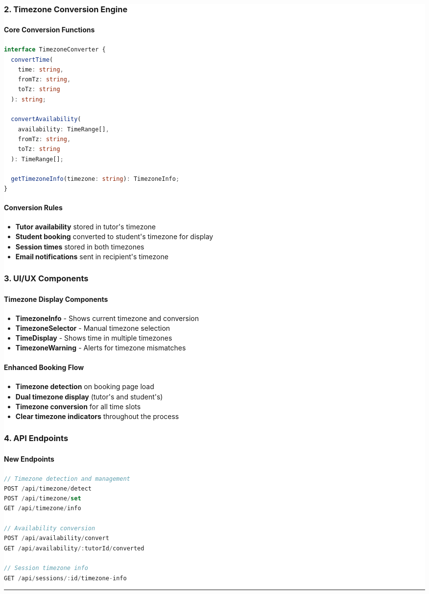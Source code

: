 ### 2. Timezone Conversion Engine

#### Core Conversion Functions
```typescript
interface TimezoneConverter {
  convertTime(
    time: string, 
    fromTz: string, 
    toTz: string
  ): string;
  
  convertAvailability(
    availability: TimeRange[], 
    fromTz: string, 
    toTz: string
  ): TimeRange[];
  
  getTimezoneInfo(timezone: string): TimezoneInfo;
}
```

#### Conversion Rules
- **Tutor availability** stored in tutor's timezone
- **Student booking** converted to student's timezone for display
- **Session times** stored in both timezones
- **Email notifications** sent in recipient's timezone

### 3. UI/UX Components

#### Timezone Display Components
- **TimezoneInfo** - Shows current timezone and conversion
- **TimezoneSelector** - Manual timezone selection
- **TimeDisplay** - Shows time in multiple timezones
- **TimezoneWarning** - Alerts for timezone mismatches

#### Enhanced Booking Flow
- **Timezone detection** on booking page load
- **Dual timezone display** (tutor's and student's)
- **Timezone conversion** for all time slots
- **Clear timezone indicators** throughout the process

### 4. API Endpoints

#### New Endpoints
```typescript
// Timezone detection and management
POST /api/timezone/detect
POST /api/timezone/set
GET /api/timezone/info

// Availability conversion
POST /api/availability/convert
GET /api/availability/:tutorId/converted

// Session timezone info
GET /api/sessions/:id/timezone-info
```

---